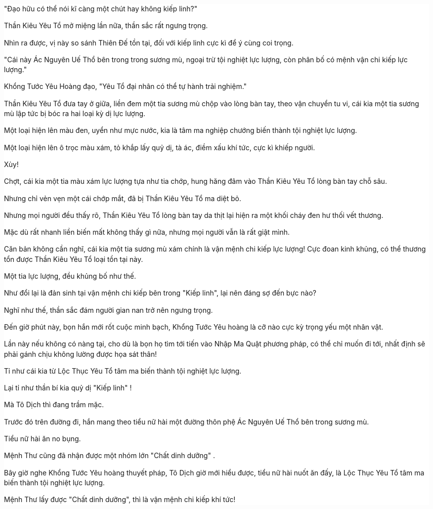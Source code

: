"Đạo hữu có thể nói kĩ càng một chút hay không kiếp linh?"

Thần Kiêu Yêu Tổ mở miệng lần nữa, thần sắc rất ngưng trọng.

Nhìn ra được, vị này so sánh Thiên Đế tồn tại, đối với kiếp linh cực kì để ý cùng coi trọng.

"Cái này Ác Nguyên Uế Thổ bên trong trong sương mù, ngoại trừ tội nghiệt lực lượng, còn phân bố có mệnh vận chi kiếp lực lượng."

Khổng Tước Yêu Hoàng đạo, "Yêu Tổ đại nhân có thể tự hành trải nghiệm."

Thần Kiêu Yêu Tổ đưa tay ở giữa, liền đem một tia sương mù chộp vào lòng bàn tay, theo vận chuyển tu vi, cái kia một tia sương mù lập tức bị bóc ra hai loại kỳ dị lực lượng.

Một loại hiện lên màu đen, uyển như mực nước, kia là tâm ma nghiệp chướng biến thành tội nghiệt lực lượng.

Một loại hiện lên ô trọc màu xám, tỏ khắp lấy quỷ dị, tà ác, điềm xấu khí tức, cực kì khiếp người.

Xùy!

Chợt, cái kia một tia màu xám lực lượng tựa như tia chớp, hung hăng đâm vào Thần Kiêu Yêu Tổ lòng bàn tay chỗ sâu.

Nhưng chỉ vẻn vẹn một cái chớp mắt, đã bị Thần Kiêu Yêu Tổ ma diệt bỏ.

Nhưng mọi người đều thấy rõ, Thần Kiêu Yêu Tổ lòng bàn tay da thịt lại hiện ra một khối cháy đen hư thối vết thương.

Mặc dù rất nhanh liền biến mất không thấy gì nữa, nhưng mọi người vẫn là rất giật mình.

Căn bản không cần nghĩ, cái kia một tia sương mù xám chính là vận mệnh chi kiếp lực lượng! Cực đoan kinh khủng, có thể thương tổn được Thần Kiêu Yêu Tổ loại tồn tại này.

Một tia lực lượng, đều khủng bố như thế.

Như đổi lại là đản sinh tại vận mệnh chi kiếp bên trong "Kiếp linh", lại nên đáng sợ đến bực nào?

Nghĩ như thế, thần sắc đám người gian nan trở nên ngưng trọng.

Đến giờ phút này, bọn hắn mới rốt cuộc minh bạch, Khổng Tước Yêu hoàng là cỡ nào cực kỳ trọng yếu một nhân vật.

Lần này nếu không có nàng tại, cho dù là bọn họ tìm tới tiến vào Nhập Ma Quật phương pháp, có thể chỉ muốn đi tới, nhất định sẽ phải gánh chịu không lường được họa sát thân!

Tỉ như cái kia từ Lộc Thục Yêu Tổ tâm ma biến thành tội nghiệt lực lượng.

Lại tỉ như thần bí kia quỷ dị "Kiếp linh" !

Mà Tô Dịch thì đang trầm mặc.

Trước đó trên đường đi, hắn mang theo tiểu nữ hài một đường thôn phệ Ác Nguyên Uế Thổ bên trong sương mù.

Tiểu nữ hài ăn no bụng.

Mệnh Thư cũng đã nhận được một nhóm lớn "Chất dinh dưỡng" .

Bây giờ nghe Khổng Tước Yêu hoàng thuyết pháp, Tô Dịch giờ mới hiểu được, tiểu nữ hài nuốt ăn đấy, là Lộc Thục Yêu Tổ tâm ma biến thành tội nghiệt lực lượng.

Mệnh Thư lấy được "Chất dinh dưỡng", thì là vận mệnh chi kiếp khí tức!
